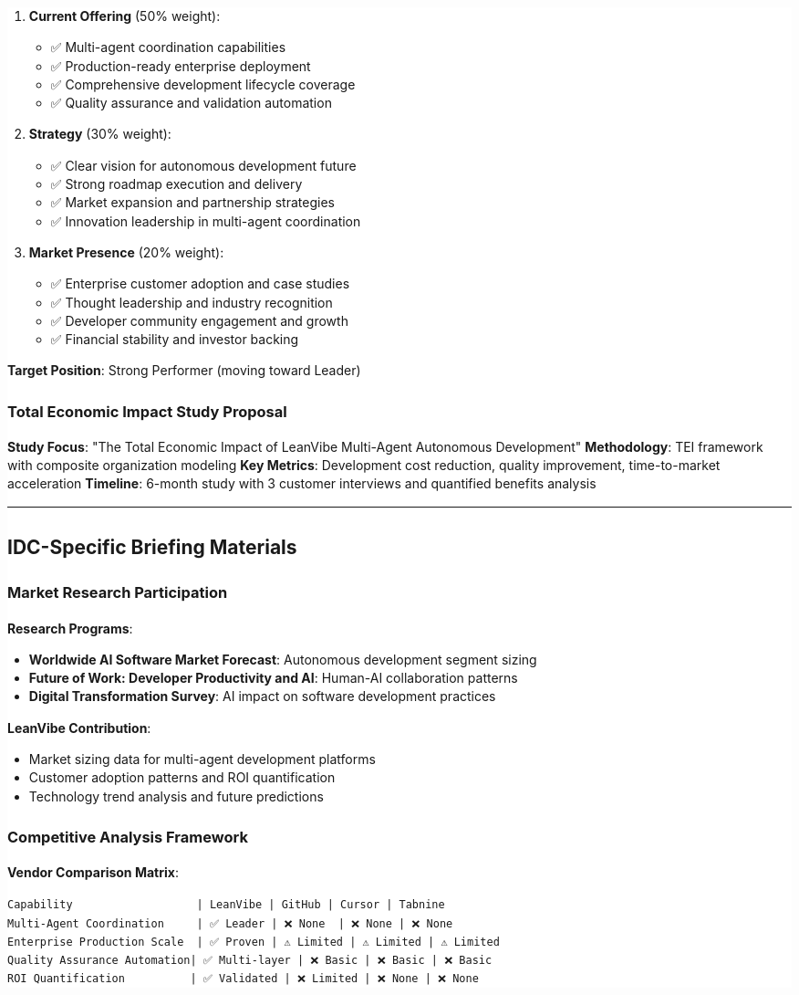1. **Current Offering** (50% weight):
   - ✅ Multi-agent coordination capabilities
   - ✅ Production-ready enterprise deployment
   - ✅ Comprehensive development lifecycle coverage
   - ✅ Quality assurance and validation automation

2. **Strategy** (30% weight):
   - ✅ Clear vision for autonomous development future
   - ✅ Strong roadmap execution and delivery
   - ✅ Market expansion and partnership strategies
   - ✅ Innovation leadership in multi-agent coordination

3. **Market Presence** (20% weight):
   - ✅ Enterprise customer adoption and case studies
   - ✅ Thought leadership and industry recognition
   - ✅ Developer community engagement and growth
   - ✅ Financial stability and investor backing

**Target Position**: Strong Performer (moving toward Leader)

### Total Economic Impact Study Proposal

**Study Focus**: "The Total Economic Impact of LeanVibe Multi-Agent Autonomous Development"
**Methodology**: TEI framework with composite organization modeling
**Key Metrics**: Development cost reduction, quality improvement, time-to-market acceleration
**Timeline**: 6-month study with 3 customer interviews and quantified benefits analysis

---

## IDC-Specific Briefing Materials

### Market Research Participation

**Research Programs**:
- **Worldwide AI Software Market Forecast**: Autonomous development segment sizing
- **Future of Work: Developer Productivity and AI**: Human-AI collaboration patterns
- **Digital Transformation Survey**: AI impact on software development practices

**LeanVibe Contribution**:
- Market sizing data for multi-agent development platforms
- Customer adoption patterns and ROI quantification
- Technology trend analysis and future predictions

### Competitive Analysis Framework

**Vendor Comparison Matrix**:
```
Capability                   | LeanVibe | GitHub | Cursor | Tabnine
Multi-Agent Coordination     | ✅ Leader | ❌ None  | ❌ None | ❌ None
Enterprise Production Scale  | ✅ Proven | ⚠️ Limited | ⚠️ Limited | ⚠️ Limited
Quality Assurance Automation| ✅ Multi-layer | ❌ Basic | ❌ Basic | ❌ Basic
ROI Quantification          | ✅ Validated | ❌ Limited | ❌ None | ❌ None
```
